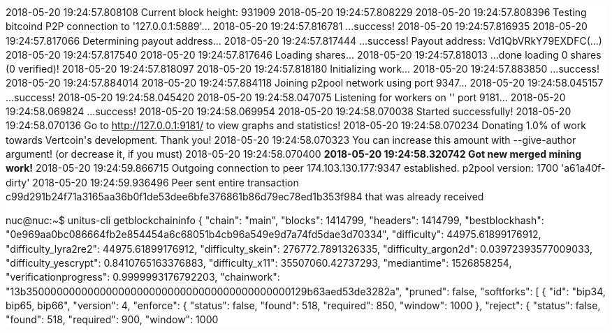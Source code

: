 2018-05-20 19:24:57.808108     Current block height: 931909
2018-05-20 19:24:57.808229
2018-05-20 19:24:57.808396 Testing bitcoind P2P connection to '127.0.0.1:5889'...
2018-05-20 19:24:57.816781     ...success!
2018-05-20 19:24:57.816935
2018-05-20 19:24:57.817066 Determining payout address...
2018-05-20 19:24:57.817444     ...success! Payout address: Vd1QbVRkY79EXDFC(...)
2018-05-20 19:24:57.817540
2018-05-20 19:24:57.817646 Loading shares...
2018-05-20 19:24:57.818013     ...done loading 0 shares (0 verified)!
2018-05-20 19:24:57.818097
2018-05-20 19:24:57.818180 Initializing work...
2018-05-20 19:24:57.883850     ...success!
2018-05-20 19:24:57.884014
2018-05-20 19:24:57.884118 Joining p2pool network using port 9347...
2018-05-20 19:24:58.045157     ...success!
2018-05-20 19:24:58.045420
2018-05-20 19:24:58.047075 Listening for workers on '' port 9181...
2018-05-20 19:24:58.069824     ...success!
2018-05-20 19:24:58.069954
2018-05-20 19:24:58.070038 Started successfully!
2018-05-20 19:24:58.070136 Go to http://127.0.0.1:9181/ to view graphs and statistics!
2018-05-20 19:24:58.070234 Donating 1.0% of work towards Vertcoin's development. Thank you!
2018-05-20 19:24:58.070323 You can increase this amount with --give-author argument! (or decrease it, if you must)
2018-05-20 19:24:58.070400
**2018-05-20 19:24:58.320742 Got new merged mining work!**
2018-05-20 19:24:59.866715 Outgoing connection to peer 174.103.130.177:9347 established. p2pool version: 1700 'a61a40f-dirty'
2018-05-20 19:24:59.936496 Peer sent entire transaction c99d291b24f71a3165aa36b0f1de53dee6bfe376861b86d79ec78ed1b353f984 that was already received
```
```
nuc@nuc:~$ unitus-cli getblockchaininfo
{
  "chain": "main",
  "blocks": 1414799,
  "headers": 1414799,
  "bestblockhash": "0e969aa0bc086664fb2e854454a6c68051b4cb96a549e9d7a74fd5dae3d70334",
  "difficulty": 44975.61899176912,
  "difficulty_lyra2re2": 44975.61899176912,
  "difficulty_skein": 276772.7891326335,
  "difficulty_argon2d": 0.03972393577009033,
  "difficulty_yescrypt": 0.8410765163376883,
  "difficulty_x11": 35507060.42737293,
  "mediantime": 1526858254,
  "verificationprogress": 0.9999993176792203,
  "chainwork": "13b3500000000000000000000000000000000000000000129b63aed53de3282a",
  "pruned": false,
  "softforks": [
    {
      "id": "bip34, bip65, bip66",
      "version": 4,
      "enforce": {
        "status": false,
        "found": 518,
        "required": 850,
        "window": 1000
      },
      "reject": {
        "status": false,
        "found": 518,
        "required": 900,
        "window": 1000